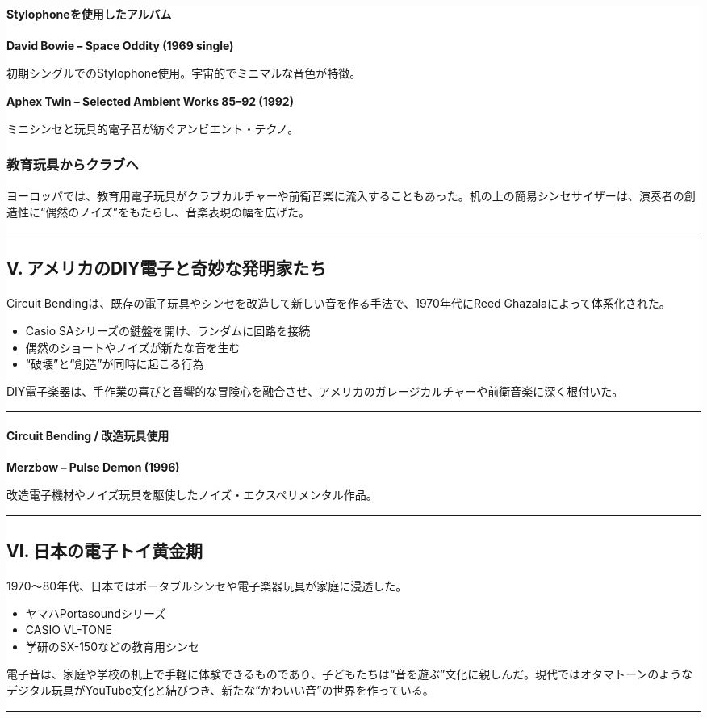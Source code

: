 
#### Stylophoneを使用したアルバム

**David Bowie – Space Oddity (1969 single)**

初期シングルでのStylophone使用。宇宙的でミニマルな音色が特徴。

**Aphex Twin – Selected Ambient Works 85–92 (1992)**

ミニシンセと玩具的電子音が紡ぐアンビエント・テクノ。

### 教育玩具からクラブへ
ヨーロッパでは、教育用電子玩具がクラブカルチャーや前衛音楽に流入することもあった。机の上の簡易シンセサイザーは、演奏者の創造性に“偶然のノイズ”をもたらし、音楽表現の幅を広げた。

---

## Ⅴ. アメリカのDIY電子と奇妙な発明家たち

Circuit Bendingは、既存の電子玩具やシンセを改造して新しい音を作る手法で、1970年代にReed Ghazalaによって体系化された。  

- Casio SAシリーズの鍵盤を開け、ランダムに回路を接続  
- 偶然のショートやノイズが新たな音を生む  
- “破壊”と“創造”が同時に起こる行為  

DIY電子楽器は、手作業の喜びと音響的な冒険心を融合させ、アメリカのガレージカルチャーや前衛音楽に深く根付いた。

<iframe width="560" height="315" src="https://www.youtube.com/embed/6dbHxbN2oJw?si=P4PrpbvKkwmv8tOw" title="YouTube video player" frameborder="0" allow="accelerometer; autoplay; clipboard-write; encrypted-media; gyroscope; picture-in-picture; web-share" referrerpolicy="strict-origin-when-cross-origin" allowfullscreen></iframe>

---

#### Circuit Bending / 改造玩具使用

**Merzbow – Pulse Demon (1996)**

改造電子機材やノイズ玩具を駆使したノイズ・エクスペリメンタル作品。


---

## Ⅵ. 日本の電子トイ黄金期

1970〜80年代、日本ではポータブルシンセや電子楽器玩具が家庭に浸透した。  

- ヤマハPortasoundシリーズ  
- CASIO VL-TONE  
- 学研のSX-150などの教育用シンセ  

電子音は、家庭や学校の机上で手軽に体験できるものであり、子どもたちは“音を遊ぶ”文化に親しんだ。現代ではオタマトーンのようなデジタル玩具がYouTube文化と結びつき、新たな“かわいい音”の世界を作っている。

<iframe width="560" height="315" src="https://www.youtube.com/embed/VKfsCbe47Os?si=djdl5n1qjmiP3Scw" title="YouTube video player" frameborder="0" allow="accelerometer; autoplay; clipboard-write; encrypted-media; gyroscope; picture-in-picture; web-share" referrerpolicy="strict-origin-when-cross-origin" allowfullscreen></iframe>

---